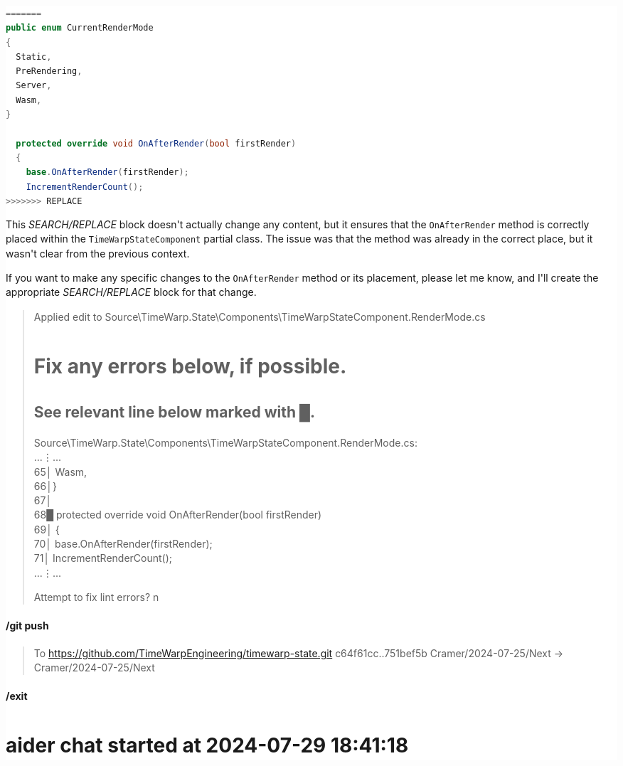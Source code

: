 ```csharp
=======
public enum CurrentRenderMode
{
  Static,
  PreRendering,
  Server,
  Wasm,
}

  protected override void OnAfterRender(bool firstRender)
  {
    base.OnAfterRender(firstRender);
    IncrementRenderCount();
>>>>>>> REPLACE
```

This *SEARCH/REPLACE* block doesn't actually change any content, but it ensures that the `OnAfterRender` method is correctly placed within the `TimeWarpStateComponent` partial class. The issue was that the method was already in the correct place, but it wasn't clear from the previous context.

If you want to make any specific changes to the `OnAfterRender` method or its placement, please let me know, and I'll create the appropriate *SEARCH/REPLACE* block for that change.

> Applied edit to Source\TimeWarp.State\Components\TimeWarpStateComponent.RenderMode.cs  
>  
> # Fix any errors below, if possible.  
>  
>  
> ## See relevant line below marked with █.  
>  
> Source\TimeWarp.State\Components\TimeWarpStateComponent.RenderMode.cs:  
> ...⋮...  
> 65│  Wasm,  
> 66│}  
> 67│  
> 68█  protected override void OnAfterRender(bool firstRender)  
> 69│  {  
> 70│    base.OnAfterRender(firstRender);  
> 71│    IncrementRenderCount();  
> ...⋮...  
>  
> Attempt to fix lint errors? n  

#### /git push  
> To https://github.com/TimeWarpEngineering/timewarp-state.git
   c64f61cc..751bef5b  Cramer/2024-07-25/Next -> Cramer/2024-07-25/Next  

#### /exit  

# aider chat started at 2024-07-29 18:41:18
